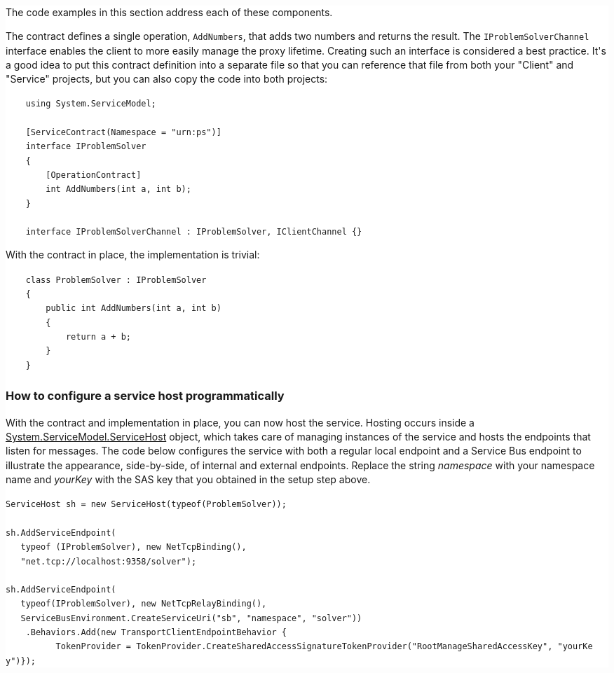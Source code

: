 The code examples in this section address each of these
components.

The contract defines a single operation, `AddNumbers`, that adds
two numbers and returns the result. The `IProblemSolverChannel`
interface enables the client to more easily manage the proxy lifetime. Creating such an interface is considered a best practice. It's a good idea to put this contract
definition into a separate file so that you can reference that file from both
your "Client" and "Service" projects, but you can also copy the code
into both projects:

        using System.ServiceModel;
     
        [ServiceContract(Namespace = "urn:ps")]
        interface IProblemSolver
        {
            [OperationContract]
            int AddNumbers(int a, int b);
        }
     
        interface IProblemSolverChannel : IProblemSolver, IClientChannel {}

With the contract in place, the implementation is trivial:

        class ProblemSolver : IProblemSolver
        {
            public int AddNumbers(int a, int b)
            {
                return a + b;
            }
        }

### How to configure a service host programmatically

With the contract and implementation in place, you can now host
the service. Hosting occurs inside a
[System.ServiceModel.ServiceHost](https://msdn.microsoft.com/library/system.servicemodel.servicehost(v=vs.110).aspx) object, which takes care of managing
instances of the service and hosts the endpoints that listen for
messages. The code below configures the service with both a regular
local endpoint and a Service Bus endpoint to illustrate the appearance, side-by-side, of internal and external endpoints. Replace the
string *namespace* with your namespace name and *yourKey*
with the SAS key that you obtained in the setup step above. 

    ServiceHost sh = new ServiceHost(typeof(ProblemSolver));

    sh.AddServiceEndpoint(
       typeof (IProblemSolver), new NetTcpBinding(), 
       "net.tcp://localhost:9358/solver");

    sh.AddServiceEndpoint(
       typeof(IProblemSolver), new NetTcpRelayBinding(), 
       ServiceBusEnvironment.CreateServiceUri("sb", "namespace", "solver"))
        .Behaviors.Add(new TransportClientEndpointBehavior {
              TokenProvider = TokenProvider.CreateSharedAccessSignatureTokenProvider("RootManageSharedAccessKey", "yourKey")});


  [Create a Service Namespace]: #create_namespace
  [Obtain the Default Management Credentials for the Namespace]: #obtain_credentials
  [Get the Service Bus NuGet Package]: #get_nuget_package
  [How to: Use Service Bus to Expose and Consume a SOAP Web Service  with TCP]: #how_soap
  [Azure Management Portal]: http://manage.windowsazure.com
  [Shared Access Signature Authentication with Service Bus]: http://msdn.microsoft.com/library/dn170477.aspx
  [Building a Service for Service Bus]: http://msdn.microsoft.com/library/ee173564.aspx
  [Building a Service Bus Client Application]: http://msdn.microsoft.com/library/ee173543.aspx
  [Azure Samples]: https://code.msdn.microsoft.com/windowsazure/site/search?query=service%20bus&f%5B0%5D.Value=service%20bus&f%5B0%5D.Type=SearchText&ac=2
  [MSDN]: https://msdn.microsoft.com/en-us/library/dn194201.aspx
